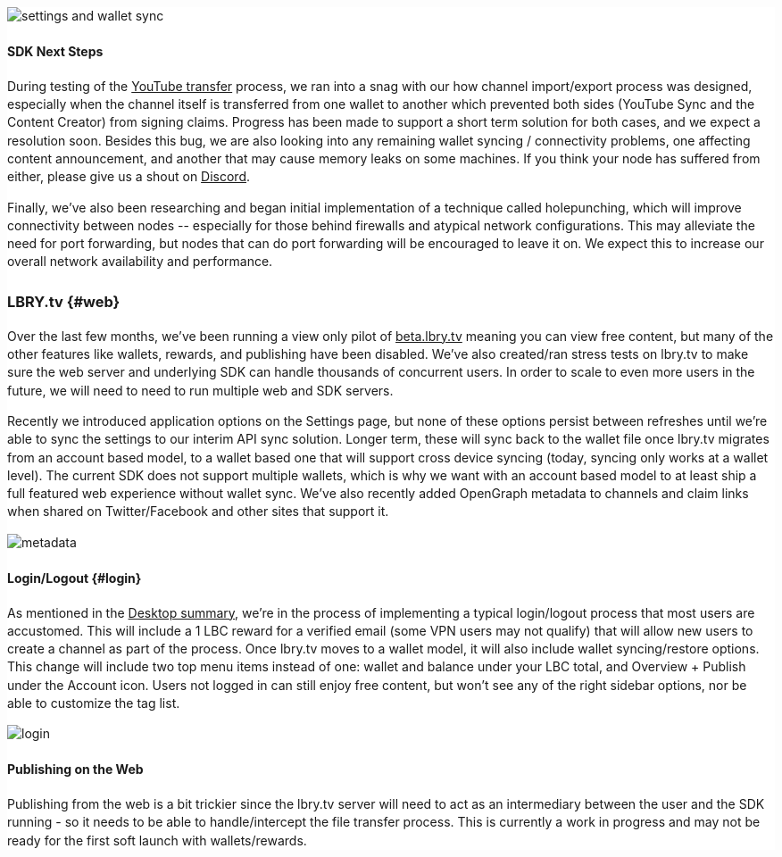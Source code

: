 ![settings and wallet sync](https://spee.ch/8/sdk-settings.png)

#### SDK Next Steps
During testing of the [YouTube transfer](#youtube) process, we ran into a snag with our how channel import/export process was designed, especially when the channel itself is transferred from one wallet to another which prevented both sides (YouTube Sync and the Content Creator) from signing claims. Progress has been made to support a short term solution for both cases, and we expect a resolution soon. Besides this bug, we are also looking into any remaining wallet syncing / connectivity problems, one affecting content announcement, and another that may cause memory leaks on some machines. If you think your node has suffered from either, please give us a shout on [Discord](https://chat.lbry.com). 

Finally, we’ve also been researching and began initial implementation of a technique called holepunching, which will improve connectivity between nodes -- especially for those behind firewalls and atypical network configurations. This may alleviate the need for port forwarding, but nodes that can do port forwarding will be encouraged to leave it on. We expect this to increase our overall network availability and performance.  

### LBRY.tv {#web}
Over the last few months, we’ve been running a view only pilot of [beta.lbry.tv](https://beta.lbry.tv) meaning you can view free content, but many of the other features like wallets, rewards, and publishing have been disabled. We’ve also created/ran stress tests on lbry.tv to make sure the web server and underlying SDK can handle thousands of concurrent users. In order to scale to even more users in the future, we will need to need to run multiple web and SDK servers.

Recently we introduced application options on the Settings page, but none of these options persist between refreshes until we’re able to sync the settings to our interim API sync solution. Longer term, these will sync back to the wallet file once lbry.tv migrates from an account based model, to a wallet based one that will support cross device syncing (today, syncing only works at a wallet level). The current SDK does not support multiple wallets, which is why we want with an account based model to at least ship a full featured web experience without wallet sync. We’ve also recently added OpenGraph metadata to channels and claim links when shared on Twitter/Facebook and other sites that support it. 

![metadata](https://spee.ch/c/tv-metadata.png)

#### Login/Logout {#login}
As mentioned in the [Desktop summary](#summary-desktop), we’re in the process of implementing a typical login/logout process that most users are accustomed. This will include a 1 LBC reward for a verified email (some VPN users may not qualify) that will allow new users to create a channel as part of the process. Once lbry.tv moves to a wallet model, it will also include wallet syncing/restore options. This change will include two top menu items instead of one: wallet and balance under your LBC total, and Overview + Publish under the Account icon. Users not logged in can still enjoy free content, but won’t see any of the right sidebar options, nor be able to customize the tag list. 

![login](https://spee.ch/1/tv-new-signin.gif)

#### Publishing on the Web

Publishing from the web is a bit trickier since the lbry.tv server will need to act as an intermediary between the user and the SDK running - so it needs to be able to handle/intercept the file transfer process. This is currently a work in progress and may not be ready for the first soft launch with wallets/rewards.
